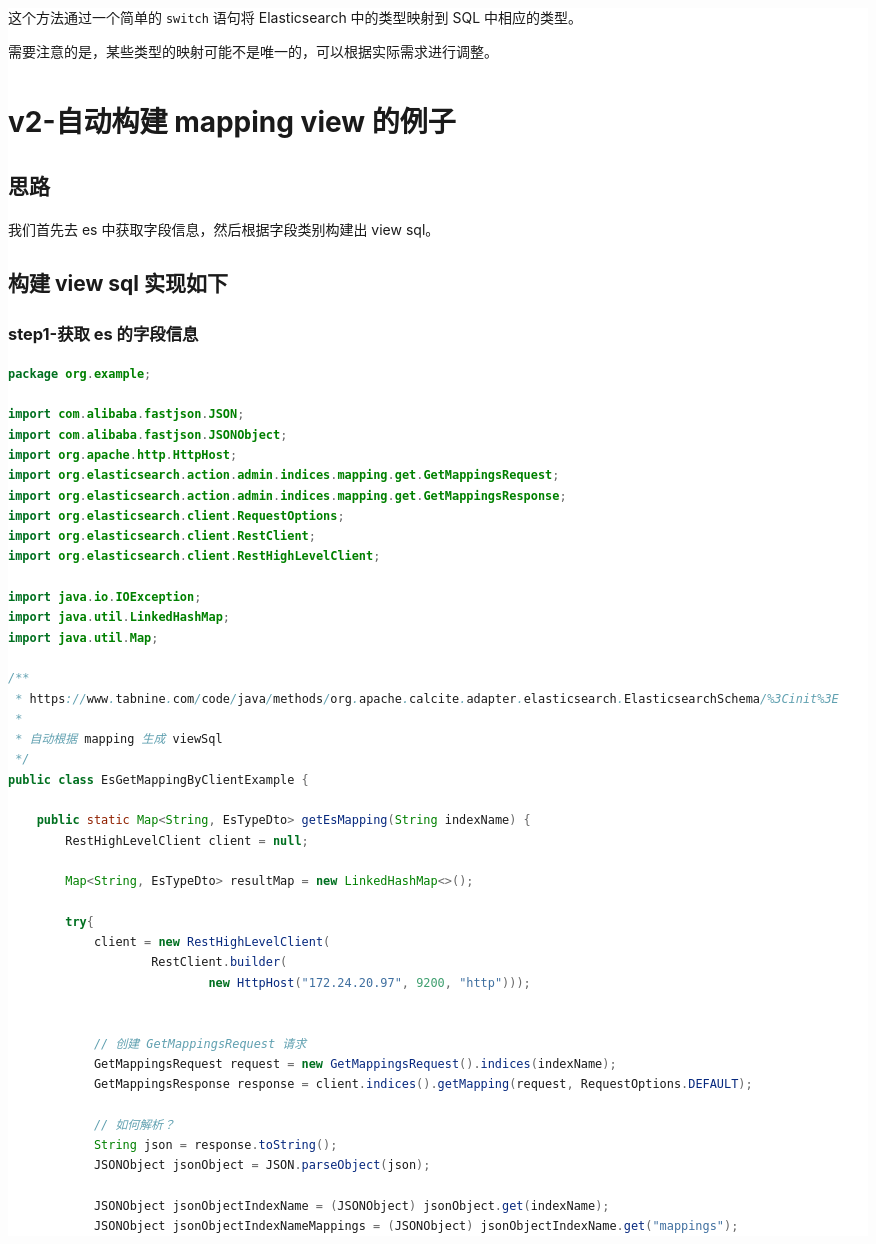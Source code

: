 这个方法通过一个简单的 `switch` 语句将 Elasticsearch 中的类型映射到 SQL 中相应的类型。

需要注意的是，某些类型的映射可能不是唯一的，可以根据实际需求进行调整。


# v2-自动构建 mapping view 的例子

## 思路

我们首先去 es 中获取字段信息，然后根据字段类别构建出 view sql。

## 构建 view sql 实现如下

### step1-获取 es 的字段信息

```java
package org.example;

import com.alibaba.fastjson.JSON;
import com.alibaba.fastjson.JSONObject;
import org.apache.http.HttpHost;
import org.elasticsearch.action.admin.indices.mapping.get.GetMappingsRequest;
import org.elasticsearch.action.admin.indices.mapping.get.GetMappingsResponse;
import org.elasticsearch.client.RequestOptions;
import org.elasticsearch.client.RestClient;
import org.elasticsearch.client.RestHighLevelClient;

import java.io.IOException;
import java.util.LinkedHashMap;
import java.util.Map;

/**
 * https://www.tabnine.com/code/java/methods/org.apache.calcite.adapter.elasticsearch.ElasticsearchSchema/%3Cinit%3E
 *
 * 自动根据 mapping 生成 viewSql
 */
public class EsGetMappingByClientExample {

    public static Map<String, EsTypeDto> getEsMapping(String indexName) {
        RestHighLevelClient client = null;

        Map<String, EsTypeDto> resultMap = new LinkedHashMap<>();

        try{
            client = new RestHighLevelClient(
                    RestClient.builder(
                            new HttpHost("172.24.20.97", 9200, "http")));


            // 创建 GetMappingsRequest 请求
            GetMappingsRequest request = new GetMappingsRequest().indices(indexName);
            GetMappingsResponse response = client.indices().getMapping(request, RequestOptions.DEFAULT);

            // 如何解析？
            String json = response.toString();
            JSONObject jsonObject = JSON.parseObject(json);

            JSONObject jsonObjectIndexName = (JSONObject) jsonObject.get(indexName);
            JSONObject jsonObjectIndexNameMappings = (JSONObject) jsonObjectIndexName.get("mappings");
```